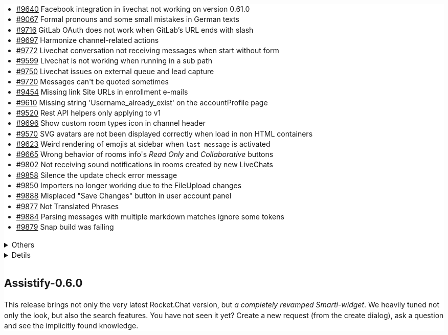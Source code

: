 - [#9640](https://github.com/RocketChat/Rocket.Chat/pull/9640) Facebook integration in livechat not working on version 0.61.0
- [#9067](https://github.com/RocketChat/Rocket.Chat/pull/9067) Formal pronouns and some small mistakes in German texts
- [#9716](https://github.com/RocketChat/Rocket.Chat/pull/9716) GitLab OAuth does not work when GitLab’s URL ends with slash
- [#9697](https://github.com/RocketChat/Rocket.Chat/pull/9697) Harmonize channel-related actions
- [#9772](https://github.com/RocketChat/Rocket.Chat/pull/9772) Livechat conversation not receiving messages when start without form
- [#9599](https://github.com/RocketChat/Rocket.Chat/pull/9599) Livechat is not working when running in a sub path
- [#9750](https://github.com/RocketChat/Rocket.Chat/pull/9750) Livechat issues on external queue and lead capture
- [#9720](https://github.com/RocketChat/Rocket.Chat/pull/9720) Messages can't be quoted sometimes
- [#9454](https://github.com/RocketChat/Rocket.Chat/pull/9454) Missing link Site URLs in enrollment e-mails
- [#9610](https://github.com/RocketChat/Rocket.Chat/pull/9610) Missing string 'Username_already_exist' on the accountProfile page
- [#9520](https://github.com/RocketChat/Rocket.Chat/pull/9520) Rest API helpers only applying to v1
- [#9696](https://github.com/RocketChat/Rocket.Chat/pull/9696) Show custom room types icon in channel header
- [#9570](https://github.com/RocketChat/Rocket.Chat/pull/9570) SVG avatars are not been displayed correctly when load in non HTML containers
- [#9623](https://github.com/RocketChat/Rocket.Chat/pull/9623) Weird rendering of emojis at sidebar when `last message` is activated
- [#9665](https://github.com/RocketChat/Rocket.Chat/pull/9665) Wrong behavior of rooms info's *Read Only* and *Collaborative* buttons
- [#9802](https://github.com/RocketChat/Rocket.Chat/pull/9802) Not receiving sound notifications in rooms created by new LiveChats
- [#9858](https://github.com/RocketChat/Rocket.Chat/pull/9858) Silence the update check error message
- [#9850](https://github.com/RocketChat/Rocket.Chat/pull/9850) Importers no longer working due to the FileUpload changes
- [#9888](https://github.com/RocketChat/Rocket.Chat/pull/9888) Misplaced "Save Changes" button in user account panel
- [#9877](https://github.com/RocketChat/Rocket.Chat/pull/9877) Not Translated Phrases
- [#9884](https://github.com/RocketChat/Rocket.Chat/pull/9884) Parsing messages with multiple markdown matches ignore some tokens
- [#9879](https://github.com/RocketChat/Rocket.Chat/pull/9879) Snap build was failing


<details><summary>Others</summary></details>



<details><summary>Detils</summary></details>

<a name="assistify-0.6.0"></a>
## Assistify-0.6.0

This release brings not only the very latest Rocket.Chat version, but
*a completely revamped Smarti-widget*.
We heavily tuned not only the look, but also the search features. You have not seen it yet? Create a new request (from the create dialog), ask a question and see the implicitly found knowledge.
